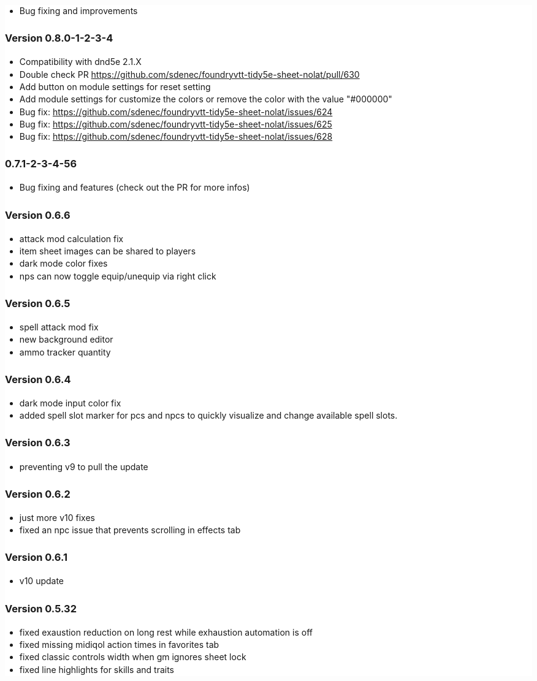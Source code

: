 -   Bug fixing and improvements

### Version 0.8.0-1-2-3-4

-   Compatibility with dnd5e 2.1.X
-   Double check PR https://github.com/sdenec/foundryvtt-tidy5e-sheet-nolat/pull/630
-   Add button on module settings for reset setting
-   Add module settings for customize the colors or remove the color with the value "#000000"
-   Bug fix: https://github.com/sdenec/foundryvtt-tidy5e-sheet-nolat/issues/624
-   Bug fix: https://github.com/sdenec/foundryvtt-tidy5e-sheet-nolat/issues/625
-   Bug fix: https://github.com/sdenec/foundryvtt-tidy5e-sheet-nolat/issues/628

### 0.7.1-2-3-4-56

-   Bug fixing and features (check out the PR for more infos)

### Version 0.6.6

-   attack mod calculation fix
-   item sheet images can be shared to players
-   dark mode color fixes
-   nps can now toggle equip/unequip via right click

### Version 0.6.5

-   spell attack mod fix
-   new background editor
-   ammo tracker quantity

### Version 0.6.4

-   dark mode input color fix
-   added spell slot marker for pcs and npcs to quickly visualize and change available spell slots.

### Version 0.6.3

-   preventing v9 to pull the update

### Version 0.6.2

-   just more v10 fixes
-   fixed an npc issue that prevents scrolling in effects tab

### Version 0.6.1

-   v10 update

### Version 0.5.32

-   fixed exaustion reduction on long rest while exhaustion automation is off
-   fixed missing midiqol action times in favorites tab
-   fixed classic controls width when gm ignores sheet lock
-   fixed line highlights for skills and traits
